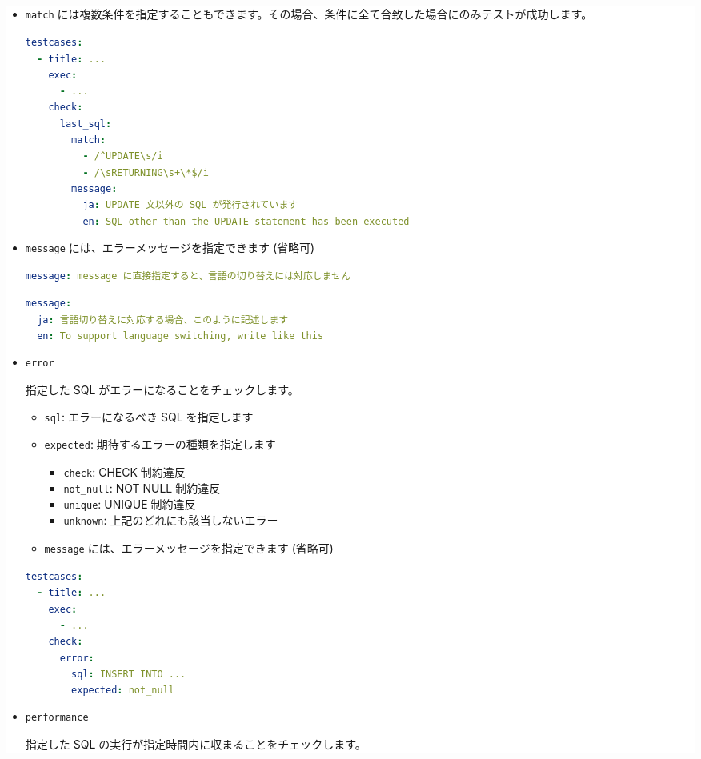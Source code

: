   * `match` には複数条件を指定することもできます。その場合、条件に全て合致した場合にのみテストが成功します。

    ```yaml
    testcases:
      - title: ...
        exec:
          - ...
        check:
          last_sql:
            match:
              - /^UPDATE\s/i
              - /\sRETURNING\s+\*$/i
            message:
              ja: UPDATE 文以外の SQL が発行されています
              en: SQL other than the UPDATE statement has been executed
    ```

  * `message` には、エラーメッセージを指定できます (省略可)

    ```yaml
    message: message に直接指定すると、言語の切り替えには対応しません
    ```

    ```yaml
    message:
      ja: 言語切り替えに対応する場合、このように記述します
      en: To support language switching, write like this
    ```

* `error`

  指定した SQL がエラーになることをチェックします。

  * `sql`: エラーになるべき SQL を指定します
  * `expected`: 期待するエラーの種類を指定します
    * `check`: CHECK 制約違反
    * `not_null`: NOT NULL 制約違反
    * `unique`: UNIQUE 制約違反
    * `unknown`: 上記のどれにも該当しないエラー

  * `message` には、エラーメッセージを指定できます (省略可)

  ```yaml
  testcases:
    - title: ...
      exec:
        - ...
      check:
        error:
          sql: INSERT INTO ...
          expected: not_null
  ```

* `performance`

  指定した SQL の実行が指定時間内に収まることをチェックします。
